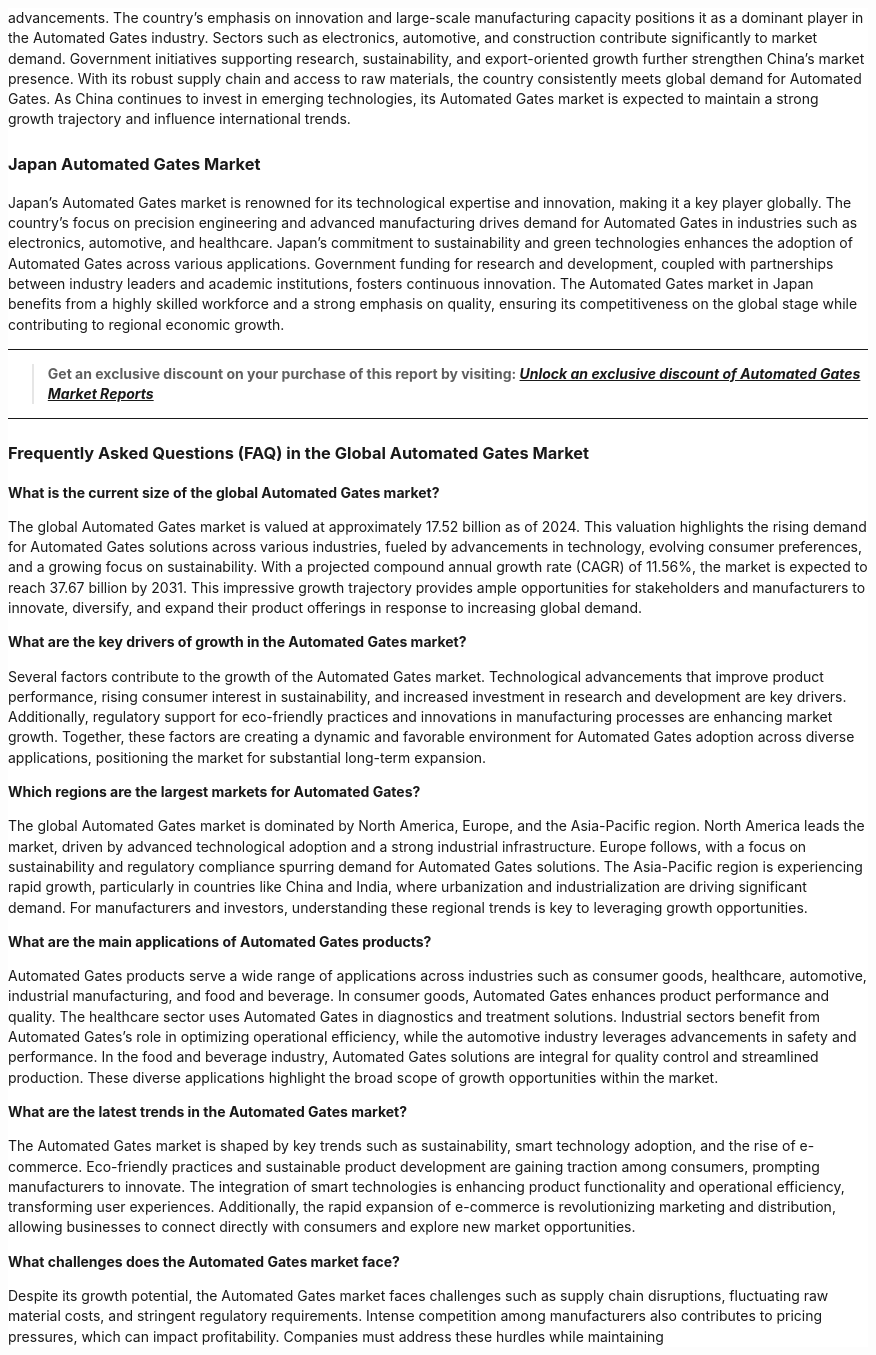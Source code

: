 advancements. The country&rsquo;s emphasis on innovation and large-scale manufacturing capacity positions it as a dominant player in the Automated Gates industry. Sectors such as electronics, automotive, and construction contribute significantly to market demand. Government initiatives supporting research, sustainability, and export-oriented growth further strengthen China&rsquo;s market presence. With its robust supply chain and access to raw materials, the country consistently meets global demand for Automated Gates. As China continues to invest in emerging technologies, its Automated Gates market is expected to maintain a strong growth trajectory and influence international trends.</p><h3>Japan Automated Gates Market</h3><p>Japan&rsquo;s Automated Gates market is renowned for its technological expertise and innovation, making it a key player globally. The country&rsquo;s focus on precision engineering and advanced manufacturing drives demand for Automated Gates in industries such as electronics, automotive, and healthcare. Japan&rsquo;s commitment to sustainability and green technologies enhances the adoption of Automated Gates across various applications. Government funding for research and development, coupled with partnerships between industry leaders and academic institutions, fosters continuous innovation. The Automated Gates market in Japan benefits from a highly skilled workforce and a strong emphasis on quality, ensuring its competitiveness on the global stage while contributing to regional economic growth.</p><hr /><blockquote><p><strong>Get an exclusive discount on your purchase of this report by visiting: <em><a href="://marketresearchpulse.com/ask-for-discount/107209?utm_source=Github&amp;utm_medium=025">Unlock an exclusive discount of Automated Gates Market Reports</a></em>&nbsp;</strong></p></blockquote><hr /><h3>Frequently Asked Questions (FAQ) in the Global Automated Gates Market</h3><p><strong>What is the current size of the global Automated Gates market?</strong></p><p>The global Automated Gates market is valued at approximately 17.52 billion as of 2024. This valuation highlights the rising demand for Automated Gates solutions across various industries, fueled by advancements in technology, evolving consumer preferences, and a growing focus on sustainability. With a projected compound annual growth rate (CAGR) of 11.56%, the market is expected to reach 37.67 billion by 2031. This impressive growth trajectory provides ample opportunities for stakeholders and manufacturers to innovate, diversify, and expand their product offerings in response to increasing global demand.</p><p><strong>What are the key drivers of growth in the Automated Gates market?</strong></p><p>Several factors contribute to the growth of the Automated Gates market. Technological advancements that improve product performance, rising consumer interest in sustainability, and increased investment in research and development are key drivers. Additionally, regulatory support for eco-friendly practices and innovations in manufacturing processes are enhancing market growth. Together, these factors are creating a dynamic and favorable environment for Automated Gates adoption across diverse applications, positioning the market for substantial long-term expansion.</p><p><strong>Which regions are the largest markets for Automated Gates?</strong></p><p>The global Automated Gates market is dominated by North America, Europe, and the Asia-Pacific region. North America leads the market, driven by advanced technological adoption and a strong industrial infrastructure. Europe follows, with a focus on sustainability and regulatory compliance spurring demand for Automated Gates solutions. The Asia-Pacific region is experiencing rapid growth, particularly in countries like China and India, where urbanization and industrialization are driving significant demand. For manufacturers and investors, understanding these regional trends is key to leveraging growth opportunities.</p><p><strong>What are the main applications of Automated Gates products?</strong></p><p>Automated Gates products serve a wide range of applications across industries such as consumer goods, healthcare, automotive, industrial manufacturing, and food and beverage. In consumer goods, Automated Gates enhances product performance and quality. The healthcare sector uses Automated Gates in diagnostics and treatment solutions. Industrial sectors benefit from Automated Gates&rsquo;s role in optimizing operational efficiency, while the automotive industry leverages advancements in safety and performance. In the food and beverage industry, Automated Gates solutions are integral for quality control and streamlined production. These diverse applications highlight the broad scope of growth opportunities within the market.</p><p><strong>What are the latest trends in the Automated Gates market?</strong></p><p>The Automated Gates market is shaped by key trends such as sustainability, smart technology adoption, and the rise of e-commerce. Eco-friendly practices and sustainable product development are gaining traction among consumers, prompting manufacturers to innovate. The integration of smart technologies is enhancing product functionality and operational efficiency, transforming user experiences. Additionally, the rapid expansion of e-commerce is revolutionizing marketing and distribution, allowing businesses to connect directly with consumers and explore new market opportunities.</p><p><strong>What challenges does the Automated Gates market face?</strong></p><p>Despite its growth potential, the Automated Gates market faces challenges such as supply chain disruptions, fluctuating raw material costs, and stringent regulatory requirements. Intense competition among manufacturers also contributes to pricing pressures, which can impact profitability. Companies must address these hurdles while maintaining